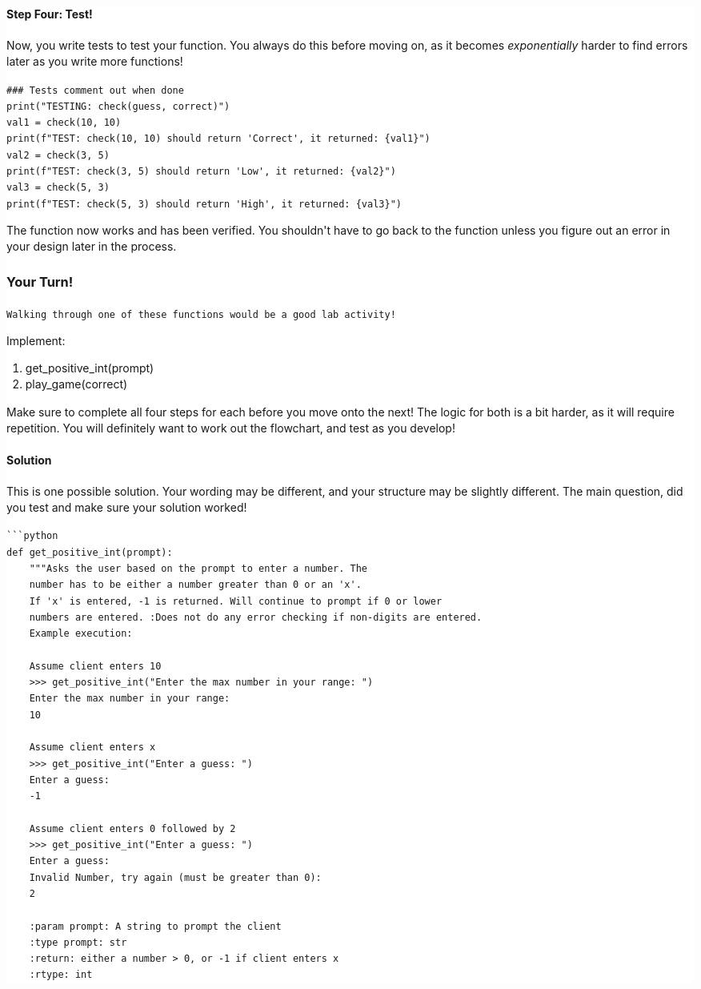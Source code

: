 
#### Step Four: Test!
Now, you write tests to test your function. You always do this before moving on, as it becomes *exponentially* harder to find errors later as you write more functions!


```{code-cell}
### Tests comment out when done
print("TESTING: check(guess, correct)")
val1 = check(10, 10)
print(f"TEST: check(10, 10) should return 'Correct', it returned: {val1}")
val2 = check(3, 5)
print(f"TEST: check(3, 5) should return 'Low', it returned: {val2}")
val3 = check(5, 3)
print(f"TEST: check(5, 3) should return 'High', it returned: {val3}")
```

The function now works and has been verified. You shouldn't have to go back to the function unless you figure out an error in your design later in the process. 

###  Your Turn!
```{margin} Instructor Note:
Walking through one of these functions would be a good lab activity!
```


Implement:
1. get_positive_int(prompt) 
2. play_game(correct)

Make sure to complete all four steps for each before you move onto the next! The logic for both is a bit harder, as it will require repetition. You will definitely want to work out the flowchart, and test as you develop!

#### Solution

This is one possible solution. Your wording may be different, and your structure may be slightly different. The main question, did you test and make sure your solution worked!

````{toggle}
```python
def get_positive_int(prompt):
    """Asks the user based on the prompt to enter a number. The
    number has to be either a number greater than 0 or an 'x'.
    If 'x' is entered, -1 is returned. Will continue to prompt if 0 or lower
    numbers are entered. :Does not do any error checking if non-digits are entered.
    Example execution:

    Assume client enters 10
    >>> get_positive_int("Enter the max number in your range: ") 
    Enter the max number in your range: 
    10

    Assume client enters x
    >>> get_positive_int("Enter a guess: ") 
    Enter a guess: 
    -1

    Assume client enters 0 followed by 2
    >>> get_positive_int("Enter a guess: ") 
    Enter a guess: 
    Invalid Number, try again (must be greater than 0): 
    2

    :param prompt: A string to prompt the client
    :type prompt: str
    :return: either a number > 0, or -1 if client enters x
    :rtype: int
````